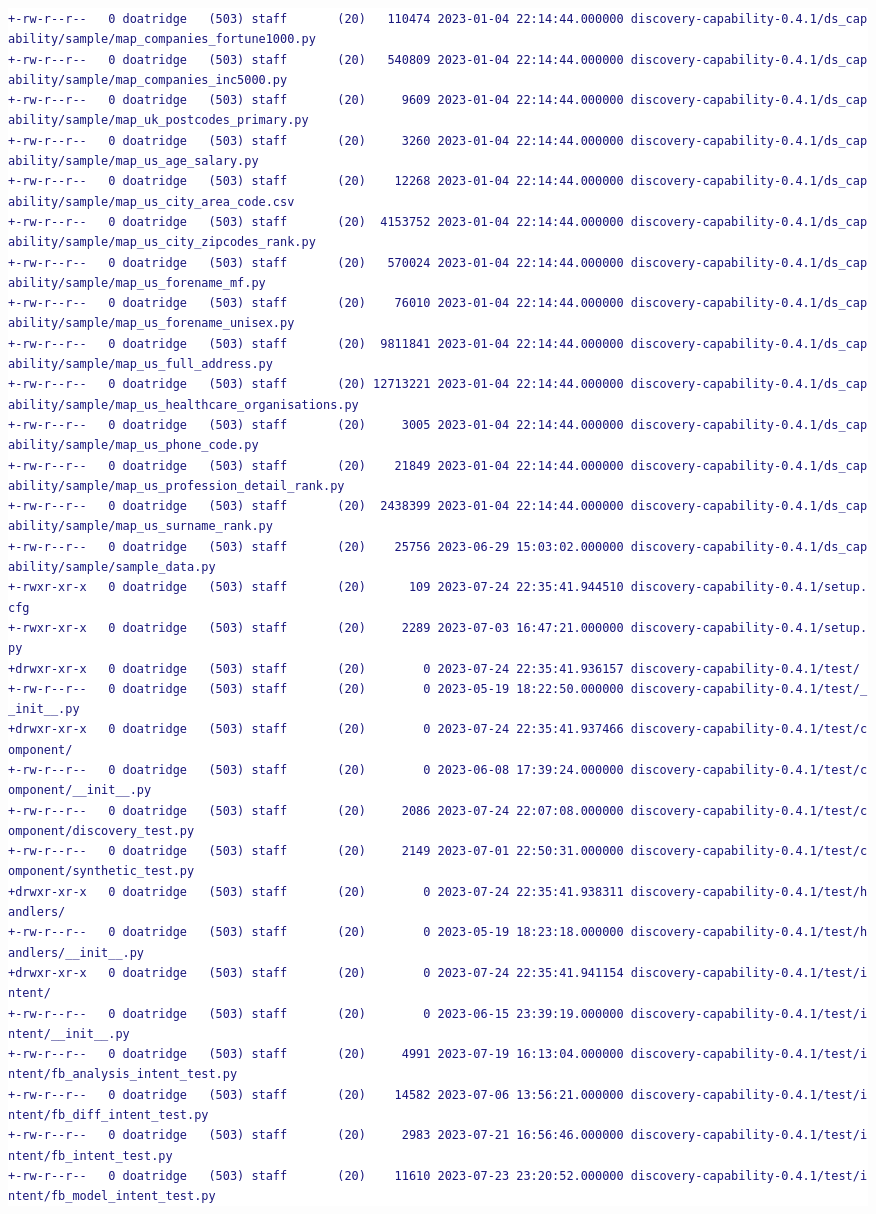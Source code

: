 ```diff
+-rw-r--r--   0 doatridge   (503) staff       (20)   110474 2023-01-04 22:14:44.000000 discovery-capability-0.4.1/ds_capability/sample/map_companies_fortune1000.py
+-rw-r--r--   0 doatridge   (503) staff       (20)   540809 2023-01-04 22:14:44.000000 discovery-capability-0.4.1/ds_capability/sample/map_companies_inc5000.py
+-rw-r--r--   0 doatridge   (503) staff       (20)     9609 2023-01-04 22:14:44.000000 discovery-capability-0.4.1/ds_capability/sample/map_uk_postcodes_primary.py
+-rw-r--r--   0 doatridge   (503) staff       (20)     3260 2023-01-04 22:14:44.000000 discovery-capability-0.4.1/ds_capability/sample/map_us_age_salary.py
+-rw-r--r--   0 doatridge   (503) staff       (20)    12268 2023-01-04 22:14:44.000000 discovery-capability-0.4.1/ds_capability/sample/map_us_city_area_code.csv
+-rw-r--r--   0 doatridge   (503) staff       (20)  4153752 2023-01-04 22:14:44.000000 discovery-capability-0.4.1/ds_capability/sample/map_us_city_zipcodes_rank.py
+-rw-r--r--   0 doatridge   (503) staff       (20)   570024 2023-01-04 22:14:44.000000 discovery-capability-0.4.1/ds_capability/sample/map_us_forename_mf.py
+-rw-r--r--   0 doatridge   (503) staff       (20)    76010 2023-01-04 22:14:44.000000 discovery-capability-0.4.1/ds_capability/sample/map_us_forename_unisex.py
+-rw-r--r--   0 doatridge   (503) staff       (20)  9811841 2023-01-04 22:14:44.000000 discovery-capability-0.4.1/ds_capability/sample/map_us_full_address.py
+-rw-r--r--   0 doatridge   (503) staff       (20) 12713221 2023-01-04 22:14:44.000000 discovery-capability-0.4.1/ds_capability/sample/map_us_healthcare_organisations.py
+-rw-r--r--   0 doatridge   (503) staff       (20)     3005 2023-01-04 22:14:44.000000 discovery-capability-0.4.1/ds_capability/sample/map_us_phone_code.py
+-rw-r--r--   0 doatridge   (503) staff       (20)    21849 2023-01-04 22:14:44.000000 discovery-capability-0.4.1/ds_capability/sample/map_us_profession_detail_rank.py
+-rw-r--r--   0 doatridge   (503) staff       (20)  2438399 2023-01-04 22:14:44.000000 discovery-capability-0.4.1/ds_capability/sample/map_us_surname_rank.py
+-rw-r--r--   0 doatridge   (503) staff       (20)    25756 2023-06-29 15:03:02.000000 discovery-capability-0.4.1/ds_capability/sample/sample_data.py
+-rwxr-xr-x   0 doatridge   (503) staff       (20)      109 2023-07-24 22:35:41.944510 discovery-capability-0.4.1/setup.cfg
+-rwxr-xr-x   0 doatridge   (503) staff       (20)     2289 2023-07-03 16:47:21.000000 discovery-capability-0.4.1/setup.py
+drwxr-xr-x   0 doatridge   (503) staff       (20)        0 2023-07-24 22:35:41.936157 discovery-capability-0.4.1/test/
+-rw-r--r--   0 doatridge   (503) staff       (20)        0 2023-05-19 18:22:50.000000 discovery-capability-0.4.1/test/__init__.py
+drwxr-xr-x   0 doatridge   (503) staff       (20)        0 2023-07-24 22:35:41.937466 discovery-capability-0.4.1/test/component/
+-rw-r--r--   0 doatridge   (503) staff       (20)        0 2023-06-08 17:39:24.000000 discovery-capability-0.4.1/test/component/__init__.py
+-rw-r--r--   0 doatridge   (503) staff       (20)     2086 2023-07-24 22:07:08.000000 discovery-capability-0.4.1/test/component/discovery_test.py
+-rw-r--r--   0 doatridge   (503) staff       (20)     2149 2023-07-01 22:50:31.000000 discovery-capability-0.4.1/test/component/synthetic_test.py
+drwxr-xr-x   0 doatridge   (503) staff       (20)        0 2023-07-24 22:35:41.938311 discovery-capability-0.4.1/test/handlers/
+-rw-r--r--   0 doatridge   (503) staff       (20)        0 2023-05-19 18:23:18.000000 discovery-capability-0.4.1/test/handlers/__init__.py
+drwxr-xr-x   0 doatridge   (503) staff       (20)        0 2023-07-24 22:35:41.941154 discovery-capability-0.4.1/test/intent/
+-rw-r--r--   0 doatridge   (503) staff       (20)        0 2023-06-15 23:39:19.000000 discovery-capability-0.4.1/test/intent/__init__.py
+-rw-r--r--   0 doatridge   (503) staff       (20)     4991 2023-07-19 16:13:04.000000 discovery-capability-0.4.1/test/intent/fb_analysis_intent_test.py
+-rw-r--r--   0 doatridge   (503) staff       (20)    14582 2023-07-06 13:56:21.000000 discovery-capability-0.4.1/test/intent/fb_diff_intent_test.py
+-rw-r--r--   0 doatridge   (503) staff       (20)     2983 2023-07-21 16:56:46.000000 discovery-capability-0.4.1/test/intent/fb_intent_test.py
+-rw-r--r--   0 doatridge   (503) staff       (20)    11610 2023-07-23 23:20:52.000000 discovery-capability-0.4.1/test/intent/fb_model_intent_test.py
```
